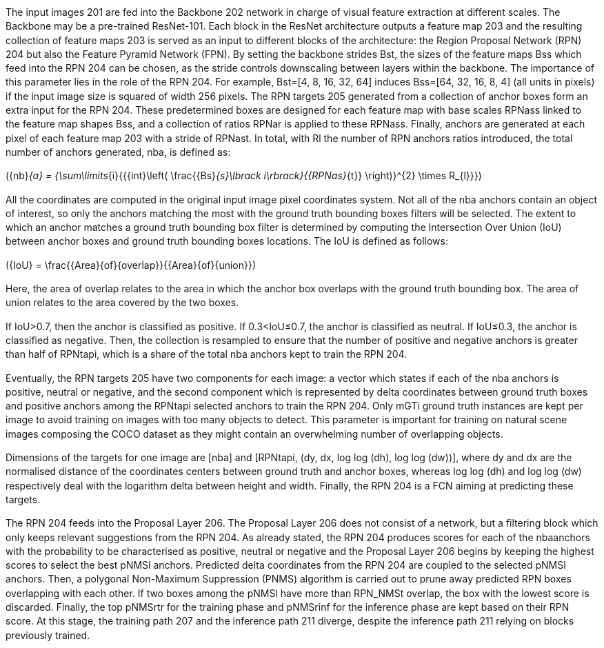 The input images 201 are fed into the Backbone 202 network in charge of visual feature extraction at different scales. The Backbone may be a pre-trained ResNet-101. Each block in the ResNet architecture outputs a feature map 203 and the resulting collection of feature maps 203 is served as an input to different blocks of the architecture: the Region Proposal Network (RPN) 204 but also the Feature Pyramid Network (FPN). By setting the backbone strides Bst, the sizes of the feature maps Bss which feed into the RPN 204 can be chosen, as the stride controls downscaling between layers within the backbone. The importance of this parameter lies in the role of the RPN 204. For example, Bst=[4, 8, 16, 32, 64] induces Bss=[64, 32, 16, 8, 4] (all units in pixels) if the input image size is squared of width 256 pixels. The RPN targets 205 generated from a collection of anchor boxes form an extra input for the RPN 204. These predetermined boxes are designed for each feature map with base scales RPNass linked to the feature map shapes Bss, and a collection of ratios RPNar is applied to these RPNass. Finally, anchors are generated at each pixel of each feature map 203 with a stride of RPNast. In total, with Rl the number of RPN anchors ratios introduced, the total number of anchors generated, nba, is defined as:

\({nb}_{a} = {\sum\limits_{i}{{{int}\left( \frac{{Bs}_{s}\lbrack i\rbrack}{{RPNas}_{t}} \right)}^{2} \times R_{l}}}\)

All the coordinates are computed in the original input image pixel coordinates system. Not all of the nba anchors contain an object of interest, so only the anchors matching the most with the ground truth bounding boxes filters will be selected. The extent to which an anchor matches a ground truth bounding box filter is determined by computing the Intersection Over Union (IoU) between anchor boxes and ground truth bounding boxes locations. The IoU is defined as follows:

\({IoU} = \frac{{Area}{of}{overlap}}{{Area}{of}{union}}\)

Here, the area of overlap relates to the area in which the anchor box overlaps with the ground truth bounding box. The area of union relates to the area covered by the two boxes.

If IoU>0.7, then the anchor is classified as positive. If 0.3<IoU≤0.7, the anchor is classified as neutral. If IoU≤0.3, the anchor is classified as negative. Then, the collection is resampled to ensure that the number of positive and negative anchors is greater than half of RPNtapi, which is a share of the total nba anchors kept to train the RPN 204.

Eventually, the RPN targets 205 have two components for each image: a vector which states if each of the nba anchors is positive, neutral or negative, and the second component which is represented by delta coordinates between ground truth boxes and positive anchors among the RPNtapi selected anchors to train the RPN 204. Only mGTi ground truth instances are kept per image to avoid training on images with too many objects to detect. This parameter is important for training on natural scene images composing the COCO dataset as they might contain an overwhelming number of overlapping objects.

Dimensions of the targets for one image are [nba] and [RPNtapi, (dy, dx, log log (dh), log log (dw))], where dy and dx are the normalised distance of the coordinates centers between ground truth and anchor boxes, whereas log log (dh) and log log (dw) respectively deal with the logarithm delta between height and width. Finally, the RPN 204 is a FCN aiming at predicting these targets.

The RPN 204 feeds into the Proposal Layer 206. The Proposal Layer 206 does not consist of a network, but a filtering block which only keeps relevant suggestions from the RPN 204. As already stated, the RPN 204 produces scores for each of the nbaanchors with the probability to be characterised as positive, neutral or negative and the Proposal Layer 206 begins by keeping the highest scores to select the best pNMSl anchors. Predicted delta coordinates from the RPN 204 are coupled to the selected pNMSl anchors. Then, a polygonal Non-Maximum Suppression (PNMS) algorithm is carried out to prune away predicted RPN boxes overlapping with each other. If two boxes among the pNMSl have more than RPN_NMSt overlap, the box with the lowest score is discarded. Finally, the top pNMSrtr for the training phase and pNMSrinf for the inference phase are kept based on their RPN score. At this stage, the training path 207 and the inference path 211 diverge, despite the inference path 211 relying on blocks previously trained.
